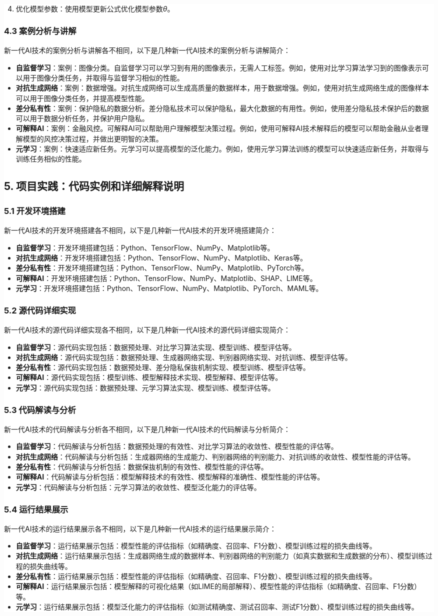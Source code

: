   4. 优化模型参数：使用模型更新公式优化模型参数$\theta$。

### 4.3 案例分析与讲解

新一代AI技术的案例分析与讲解各不相同，以下是几种新一代AI技术的案例分析与讲解简介：

- **自监督学习**：案例：图像分类。自监督学习可以学习到有用的图像表示，无需人工标签。例如，使用对比学习算法学习到的图像表示可以用于图像分类任务，并取得与监督学习相似的性能。
- **对抗生成网络**：案例：数据增强。对抗生成网络可以生成高质量的数据样本，用于数据增强。例如，使用对抗生成网络生成的图像样本可以用于图像分类任务，并提高模型性能。
- **差分私有性**：案例：保护隐私的数据分析。差分隐私技术可以保护隐私，最大化数据的有用性。例如，使用差分隐私技术保护后的数据可以用于数据分析任务，并保护用户隐私。
- **可解释AI**：案例：金融风控。可解释AI可以帮助用户理解模型决策过程。例如，使用可解释AI技术解释后的模型可以帮助金融从业者理解模型的风控决策过程，并做出更明智的决策。
- **元学习**：案例：快速适应新任务。元学习可以提高模型的泛化能力。例如，使用元学习算法训练的模型可以快速适应新任务，并取得与训练任务相似的性能。

## 5. 项目实践：代码实例和详细解释说明

### 5.1 开发环境搭建

新一代AI技术的开发环境搭建各不相同，以下是几种新一代AI技术的开发环境搭建简介：

- **自监督学习**：开发环境搭建包括：Python、TensorFlow、NumPy、Matplotlib等。
- **对抗生成网络**：开发环境搭建包括：Python、TensorFlow、NumPy、Matplotlib、Keras等。
- **差分私有性**：开发环境搭建包括：Python、TensorFlow、NumPy、Matplotlib、PyTorch等。
- **可解释AI**：开发环境搭建包括：Python、TensorFlow、NumPy、Matplotlib、SHAP、LIME等。
- **元学习**：开发环境搭建包括：Python、TensorFlow、NumPy、Matplotlib、PyTorch、MAML等。

### 5.2 源代码详细实现

新一代AI技术的源代码详细实现各不相同，以下是几种新一代AI技术的源代码详细实现简介：

- **自监督学习**：源代码实现包括：数据预处理、对比学习算法实现、模型训练、模型评估等。
- **对抗生成网络**：源代码实现包括：数据预处理、生成器网络实现、判别器网络实现、对抗训练、模型评估等。
- **差分私有性**：源代码实现包括：数据预处理、差分隐私保抜机制实现、模型训练、模型评估等。
- **可解释AI**：源代码实现包括：模型训练、模型解释技术实现、模型解释、模型评估等。
- **元学习**：源代码实现包括：数据预处理、元学习算法实现、模型训练、模型评估等。

### 5.3 代码解读与分析

新一代AI技术的代码解读与分析各不相同，以下是几种新一代AI技术的代码解读与分析简介：

- **自监督学习**：代码解读与分析包括：数据预处理的有效性、对比学习算法的收敛性、模型性能的评估等。
- **对抗生成网络**：代码解读与分析包括：生成器网络的生成能力、判别器网络的判别能力、对抗训练的收敛性、模型性能的评估等。
- **差分私有性**：代码解读与分析包括：数据保抜机制的有效性、模型性能的评估等。
- **可解释AI**：代码解读与分析包括：模型解释技术的有效性、模型解释的准确性、模型性能的评估等。
- **元学习**：代码解读与分析包括：元学习算法的收敛性、模型泛化能力的评估等。

### 5.4 运行结果展示

新一代AI技术的运行结果展示各不相同，以下是几种新一代AI技术的运行结果展示简介：

- **自监督学习**：运行结果展示包括：模型性能的评估指标（如精确度、召回率、F1分数）、模型训练过程的损失曲线等。
- **对抗生成网络**：运行结果展示包括：生成器网络生成的数据样本、判别器网络的判别能力（如真实数据和生成数据的分布）、模型训练过程的损失曲线等。
- **差分私有性**：运行结果展示包括：模型性能的评估指标（如精确度、召回率、F1分数）、模型训练过程的损失曲线等。
- **可解释AI**：运行结果展示包括：模型解释的可视化结果（如LIME的局部解释）、模型性能的评估指标（如精确度、召回率、F1分数）等。
- **元学习**：运行结果展示包括：模型泛化能力的评估指标（如测试精确度、测试召回率、测试F1分数）、模型训练过程的损失曲线等。
